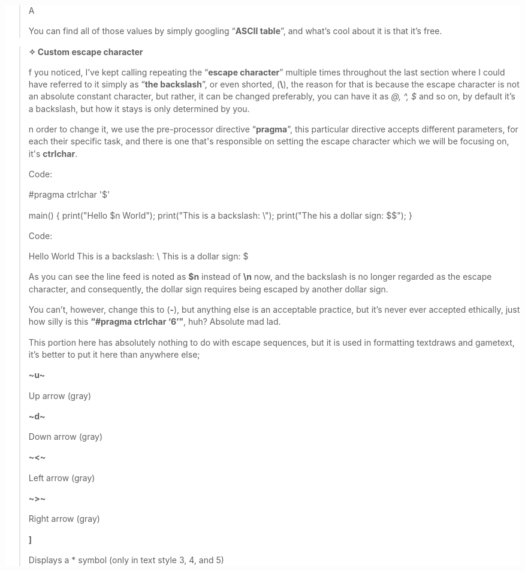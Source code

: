 > A
>
> You can find all of those values by simply googling “**ASCII table**”, and
> what’s cool about it is that it’s free.

> **✧ Custom escape character**
>
> f you noticed, I’ve kept calling repeating the “**escape character**” multiple
> times throughout the last section where I could have referred to it simply as
> “**the backslash**”, or even shorted, (**\\**), the reason for that is because
> the escape character is not an absolute constant character, but rather, it can
> be changed preferably, you can have it as _@, ^, \$_ and so on, by default
> it’s a backslash, but how it stays is only determined by you.
>
> n order to change it, we use the pre-processor directive “**pragma**”, this
> particular directive accepts different parameters, for each their specific
> task, and there is one that's responsible on setting the escape character
> which we will be focusing on, it's **ctrlchar**.
>
> Code:
>
> #pragma ctrlchar '\$'
>
> main() { print("Hello
> $n World");
> 	print("This is a backslash: \\");
> 	print("The his a dollar sign: $\$");
> }
>
> Code:
>
> Hello World This is a backslash: \\ This is a dollar sign: \$
>
> As you can see the line feed is noted as **\$n** instead of **\\n** now, and
> the backslash is no longer regarded as the escape character, and consequently,
> the dollar sign requires being escaped by another dollar sign.
>
> You can’t, however, change this to (**\-**), but anything else is an
> acceptable practice, but it’s never ever accepted ethically, just how silly is
> this **“#pragma ctrlchar ‘6’”**, huh? Absolute mad lad.
>
> This portion here has absolutely nothing to do with escape sequences, but it
> is used in formatting textdraws and gametext, it’s better to put it here than
> anywhere else;
>
> **~u~**
>
> Up arrow (gray)
>
> **~d~**
>
> Down arrow (gray)
>
> **~<~**
>
> Left arrow (gray)
>
> **~>~**
>
> Right arrow (gray)
>
> **\]**
>
> Displays a \* symbol (only in text style 3, 4, and 5)